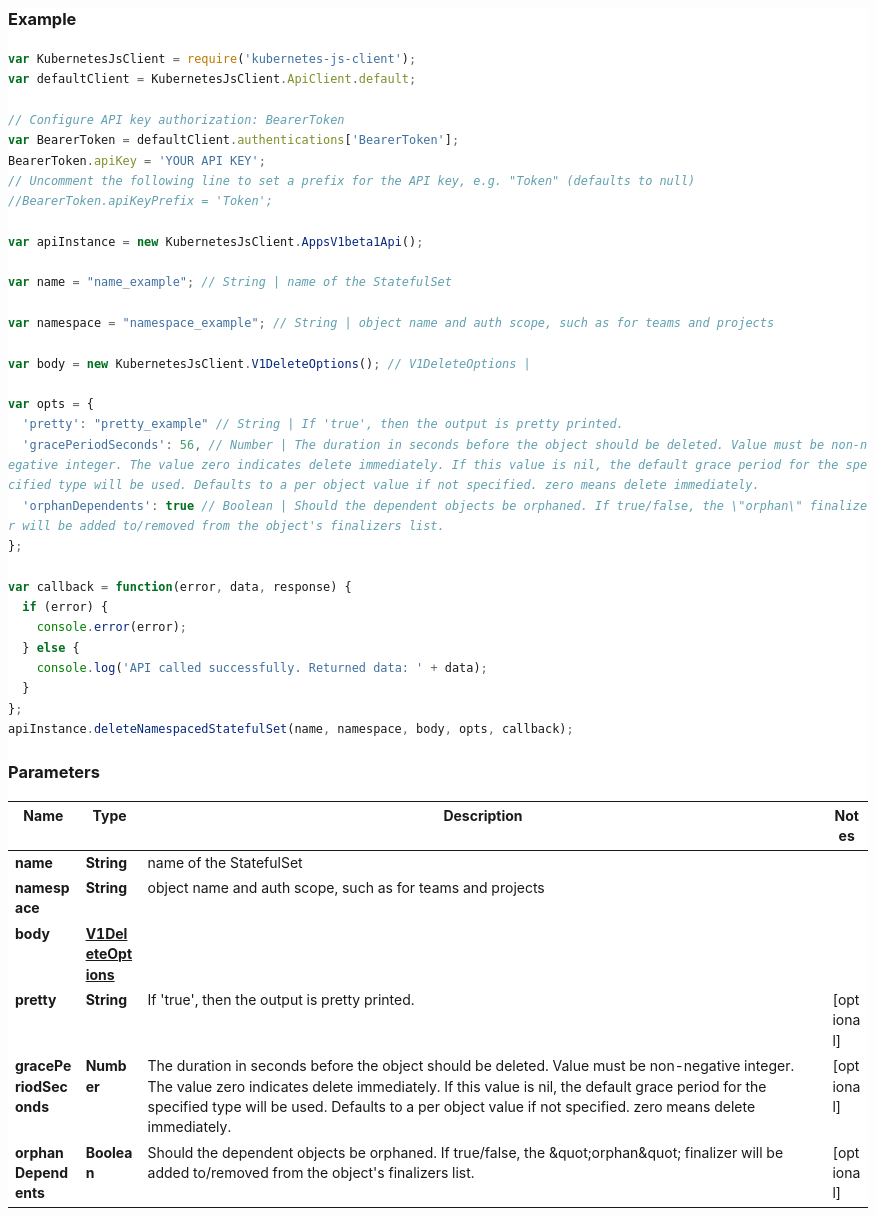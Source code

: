 ### Example
```javascript
var KubernetesJsClient = require('kubernetes-js-client');
var defaultClient = KubernetesJsClient.ApiClient.default;

// Configure API key authorization: BearerToken
var BearerToken = defaultClient.authentications['BearerToken'];
BearerToken.apiKey = 'YOUR API KEY';
// Uncomment the following line to set a prefix for the API key, e.g. "Token" (defaults to null)
//BearerToken.apiKeyPrefix = 'Token';

var apiInstance = new KubernetesJsClient.AppsV1beta1Api();

var name = "name_example"; // String | name of the StatefulSet

var namespace = "namespace_example"; // String | object name and auth scope, such as for teams and projects

var body = new KubernetesJsClient.V1DeleteOptions(); // V1DeleteOptions | 

var opts = { 
  'pretty': "pretty_example" // String | If 'true', then the output is pretty printed.
  'gracePeriodSeconds': 56, // Number | The duration in seconds before the object should be deleted. Value must be non-negative integer. The value zero indicates delete immediately. If this value is nil, the default grace period for the specified type will be used. Defaults to a per object value if not specified. zero means delete immediately.
  'orphanDependents': true // Boolean | Should the dependent objects be orphaned. If true/false, the \"orphan\" finalizer will be added to/removed from the object's finalizers list.
};

var callback = function(error, data, response) {
  if (error) {
    console.error(error);
  } else {
    console.log('API called successfully. Returned data: ' + data);
  }
};
apiInstance.deleteNamespacedStatefulSet(name, namespace, body, opts, callback);
```

### Parameters

Name | Type | Description  | Notes
------------- | ------------- | ------------- | -------------
 **name** | **String**| name of the StatefulSet | 
 **namespace** | **String**| object name and auth scope, such as for teams and projects | 
 **body** | [**V1DeleteOptions**](V1DeleteOptions.md)|  | 
 **pretty** | **String**| If &#39;true&#39;, then the output is pretty printed. | [optional] 
 **gracePeriodSeconds** | **Number**| The duration in seconds before the object should be deleted. Value must be non-negative integer. The value zero indicates delete immediately. If this value is nil, the default grace period for the specified type will be used. Defaults to a per object value if not specified. zero means delete immediately. | [optional] 
 **orphanDependents** | **Boolean**| Should the dependent objects be orphaned. If true/false, the \&quot;orphan\&quot; finalizer will be added to/removed from the object&#39;s finalizers list. | [optional] 
